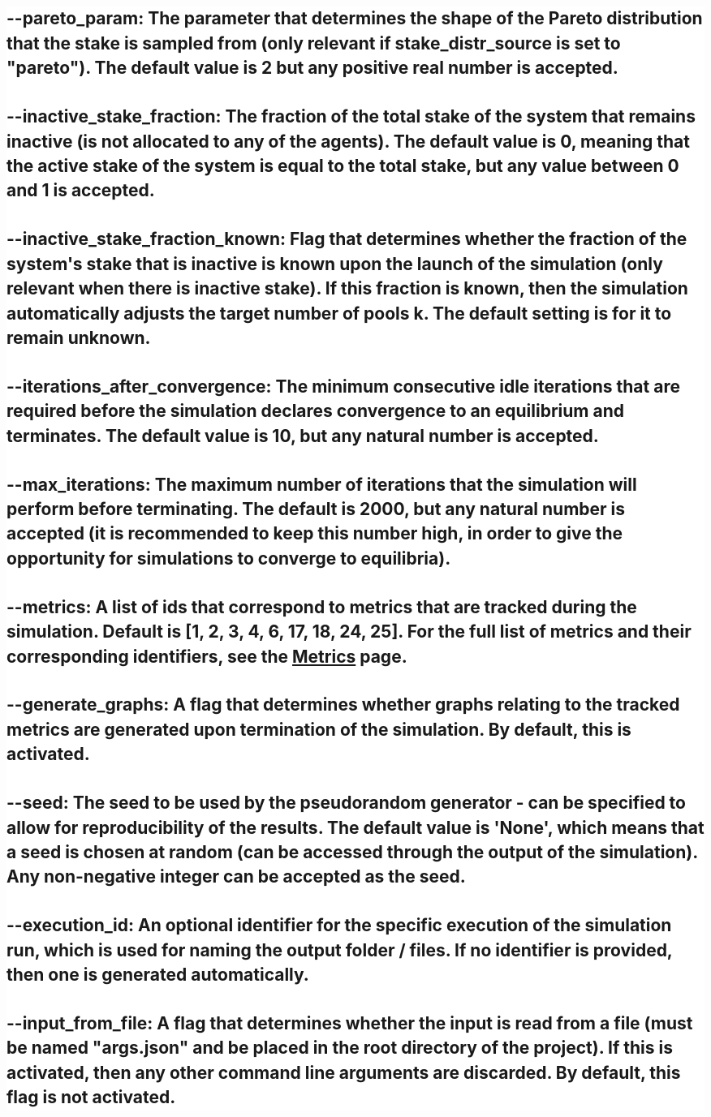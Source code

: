 **--pareto_param**: The parameter that determines the shape of the Pareto distribution that the stake is sampled from
(only relevant if stake_distr_source is set to "pareto"). The default value is 2 but any positive real number is 
accepted.
---
**--inactive_stake_fraction**: The fraction of the total stake of the system that remains inactive (is not allocated to
any of the agents). The default value is 0, meaning that the active stake of the system is equal to the total stake, but 
any value between 0 and 1 is accepted.
---
**--inactive_stake_fraction_known**: Flag that determines whether the fraction of the system's stake that is inactive is 
known upon the launch of the simulation (only relevant when there is inactive stake). If this fraction is known, then 
the simulation automatically adjusts the target number of pools k. The default setting is for it to remain unknown.
---
**--iterations_after_convergence**: The minimum consecutive idle iterations that are required before the simulation 
declares convergence to an equilibrium and terminates. The default value is 10, but any natural number is accepted.
---
**--max_iterations**: The maximum number of iterations that the simulation will perform before terminating. The default 
is 2000, but any natural number is accepted (it is recommended to keep this number high, in order to give the 
opportunity for simulations to converge to equilibria).
---
**--metrics**: A list of ids that correspond to metrics that are tracked during the simulation. Default is [1, 2, 3, 4, 
6, 17, 18, 24, 25]. For the full list of metrics and their corresponding identifiers, see the [Metrics](metrics.md) page.
---
**--generate_graphs**: A flag that determines whether graphs relating to the tracked metrics are generated upon 
termination of the simulation. By default, this is activated.
---
**--seed**: The seed to be used by the pseudorandom generator - can be specified to allow for reproducibility of the
results. The default value is 'None', which means that a seed is chosen at random (can be accessed through the output 
of the simulation). Any non-negative integer can be accepted as the seed.
---
**--execution_id**: An optional identifier for the specific execution of the simulation run, which is used for naming 
the output folder / files. If no identifier is provided, then one is generated automatically.
---
**--input_from_file**: A flag that determines whether the input is read from a file (must be named "args.json" and be 
placed in the root directory of the project). If this is activated, then any other command line arguments are discarded.
By default, this flag is not activated. 
---
